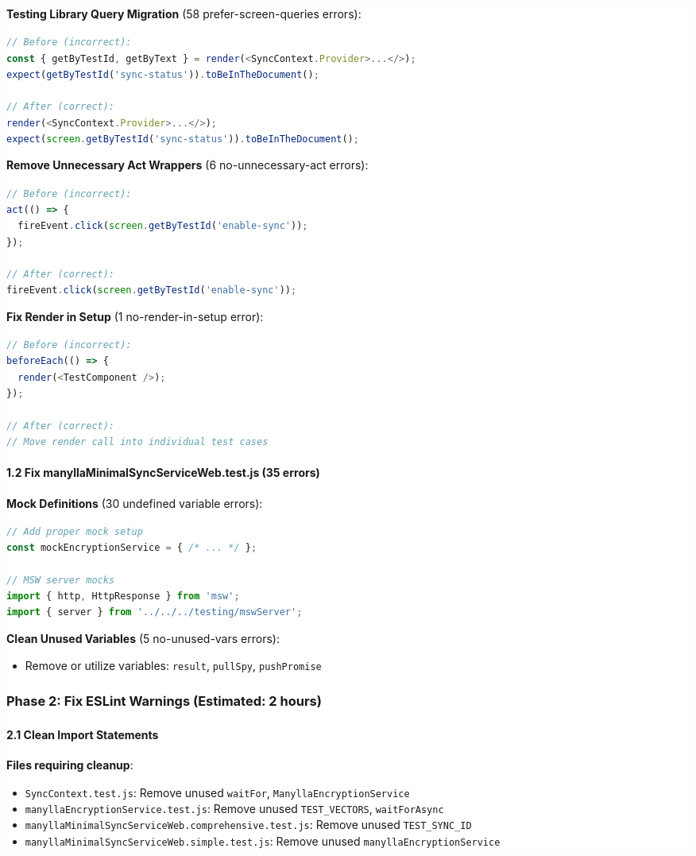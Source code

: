 **Testing Library Query Migration** (58 prefer-screen-queries errors):
```javascript
// Before (incorrect):
const { getByTestId, getByText } = render(<SyncContext.Provider>...</>);
expect(getByTestId('sync-status')).toBeInTheDocument();

// After (correct):
render(<SyncContext.Provider>...</>);
expect(screen.getByTestId('sync-status')).toBeInTheDocument();
```

**Remove Unnecessary Act Wrappers** (6 no-unnecessary-act errors):
```javascript
// Before (incorrect):
act(() => {
  fireEvent.click(screen.getByTestId('enable-sync'));
});

// After (correct):
fireEvent.click(screen.getByTestId('enable-sync'));
```

**Fix Render in Setup** (1 no-render-in-setup error):
```javascript
// Before (incorrect):
beforeEach(() => {
  render(<TestComponent />);
});

// After (correct):
// Move render call into individual test cases
```

#### 1.2 Fix manyllaMinimalSyncServiceWeb.test.js (35 errors)
**Mock Definitions** (30 undefined variable errors):
```javascript
// Add proper mock setup
const mockEncryptionService = { /* ... */ };

// MSW server mocks
import { http, HttpResponse } from 'msw';
import { server } from '../../../testing/mswServer';
```

**Clean Unused Variables** (5 no-unused-vars errors):
- Remove or utilize variables: `result`, `pullSpy`, `pushPromise`

### Phase 2: Fix ESLint Warnings (Estimated: 2 hours)

#### 2.1 Clean Import Statements
**Files requiring cleanup**:
- `SyncContext.test.js`: Remove unused `waitFor`, `ManyllaEncryptionService`
- `manyllaEncryptionService.test.js`: Remove unused `TEST_VECTORS`, `waitForAsync`
- `manyllaMinimalSyncServiceWeb.comprehensive.test.js`: Remove unused `TEST_SYNC_ID`
- `manyllaMinimalSyncServiceWeb.simple.test.js`: Remove unused `manyllaEncryptionService`
